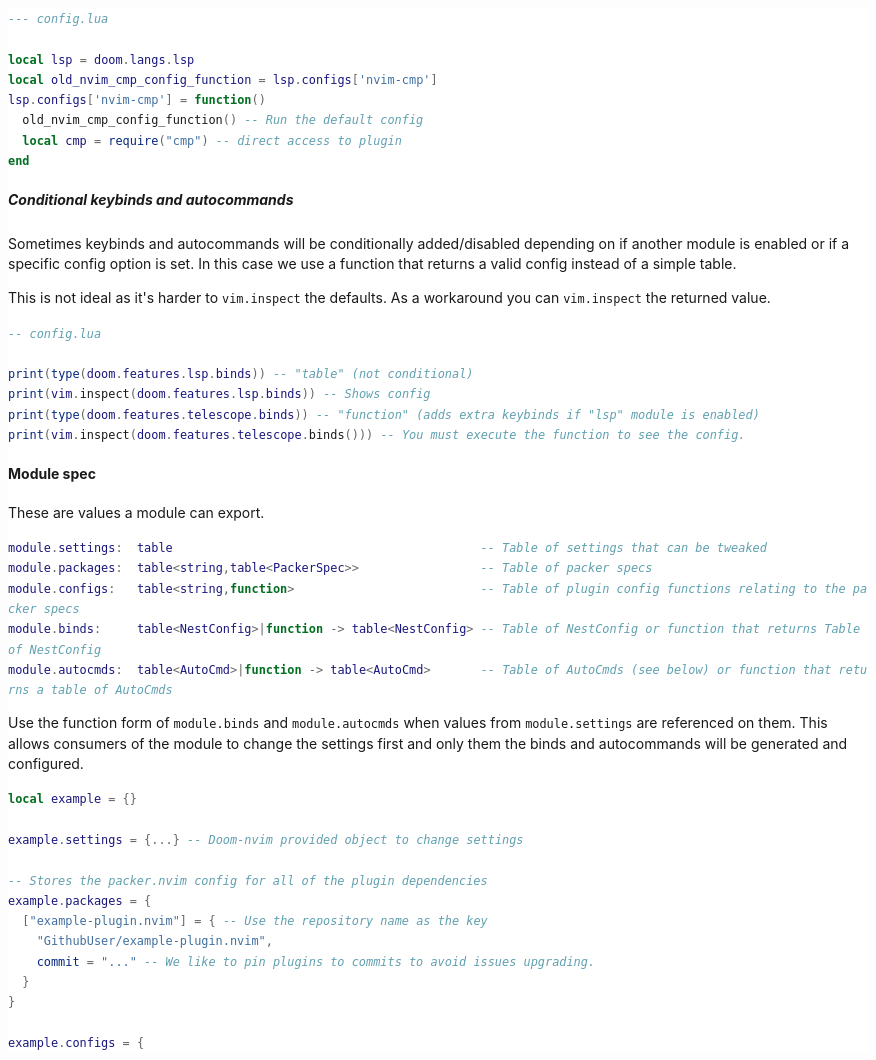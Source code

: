 ```lua
--- config.lua

local lsp = doom.langs.lsp
local old_nvim_cmp_config_function = lsp.configs['nvim-cmp']
lsp.configs['nvim-cmp'] = function()
  old_nvim_cmp_config_function() -- Run the default config
  local cmp = require("cmp") -- direct access to plugin
end
```

##### Conditional keybinds and autocommands

Sometimes keybinds and autocommands will be conditionally added/disabled depending on if another module
is enabled or if a specific config option is set.  In this case we use a function that returns a valid config
instead of a simple table.

This is not ideal as it's harder to `vim.inspect` the defaults.  As a workaround you can `vim.inspect` the returned value.

```lua
-- config.lua

print(type(doom.features.lsp.binds)) -- "table" (not conditional)
print(vim.inspect(doom.features.lsp.binds)) -- Shows config
print(type(doom.features.telescope.binds)) -- "function" (adds extra keybinds if "lsp" module is enabled)
print(vim.inspect(doom.features.telescope.binds())) -- You must execute the function to see the config.
```

#### Module spec

These are values a module can export.

```lua
module.settings:  table                                           -- Table of settings that can be tweaked
module.packages:  table<string,table<PackerSpec>>                 -- Table of packer specs
module.configs:   table<string,function>                          -- Table of plugin config functions relating to the packer specs
module.binds:     table<NestConfig>|function -> table<NestConfig> -- Table of NestConfig or function that returns Table of NestConfig
module.autocmds:  table<AutoCmd>|function -> table<AutoCmd>       -- Table of AutoCmds (see below) or function that returns a table of AutoCmds
```

Use the function form of `module.binds` and `module.autocmds` when values from `module.settings` are referenced on them.
This allows consumers of the module to change the settings first and only them the binds and autocommands will be generated and configured.

```lua
local example = {}

example.settings = {...} -- Doom-nvim provided object to change settings

-- Stores the packer.nvim config for all of the plugin dependencies
example.packages = {
  ["example-plugin.nvim"] = { -- Use the repository name as the key
    "GithubUser/example-plugin.nvim",
    commit = "..." -- We like to pin plugins to commits to avoid issues upgrading.
  }
}

example.configs = {
```
